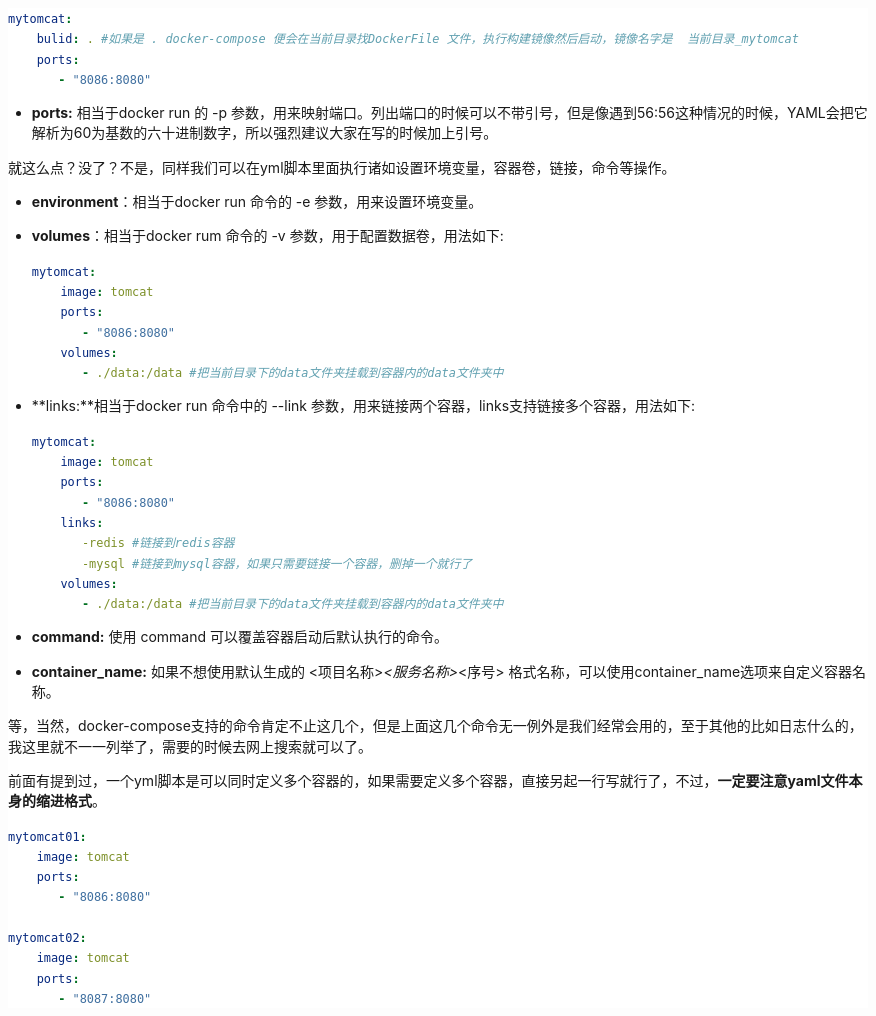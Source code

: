   ```yaml
  mytomcat:
      bulid: . #如果是 . docker-compose 便会在当前目录找DockerFile 文件，执行构建镜像然后启动，镜像名字是  当前目录_mytomcat
      ports:
         - "8086:8080"
  ```

- **ports:** 相当于docker run 的 -p 参数，用来映射端口。列出端口的时候可以不带引号，但是像遇到56:56这种情况的时候，YAML会把它解析为60为基数的六十进制数字，所以强烈建议大家在写的时候加上引号。

就这么点？没了？不是，同样我们可以在yml脚本里面执行诸如设置环境变量，容器卷，链接，命令等操作。

- **environment**：相当于docker run 命令的 -e 参数，用来设置环境变量。

- **volumes**：相当于docker rum 命令的 -v 参数，用于配置数据卷，用法如下:

  ```yaml
  mytomcat:
      image: tomcat
      ports:
         - "8086:8080"
      volumes: 
         - ./data:/data #把当前目录下的data文件夹挂载到容器内的data文件夹中
  ```

- **links:**相当于docker run 命令中的 --link 参数，用来链接两个容器，links支持链接多个容器，用法如下:

  ```yaml
  mytomcat:
      image: tomcat
      ports:
         - "8086:8080"
      links:
         -redis #链接到redis容器
         -mysql #链接到mysql容器，如果只需要链接一个容器，删掉一个就行了
      volumes: 
         - ./data:/data #把当前目录下的data文件夹挂载到容器内的data文件夹中
  ```

- **command:** 使用 command 可以覆盖容器启动后默认执行的命令。

- **container_name:** 如果不想使用默认生成的 <项目名称>*<服务名称>*<序号> 格式名称，可以使用container_name选项来自定义容器名称。

等，当然，docker-compose支持的命令肯定不止这几个，但是上面这几个命令无一例外是我们经常会用的，至于其他的比如日志什么的，我这里就不一一列举了，需要的时候去网上搜索就可以了。

前面有提到过，一个yml脚本是可以同时定义多个容器的，如果需要定义多个容器，直接另起一行写就行了，不过，**一定要注意yaml文件本身的缩进格式**。

```yaml
mytomcat01:
    image: tomcat
    ports:
       - "8086:8080"
       
mytomcat02:
    image: tomcat
    ports:
       - "8087:8080"
```
